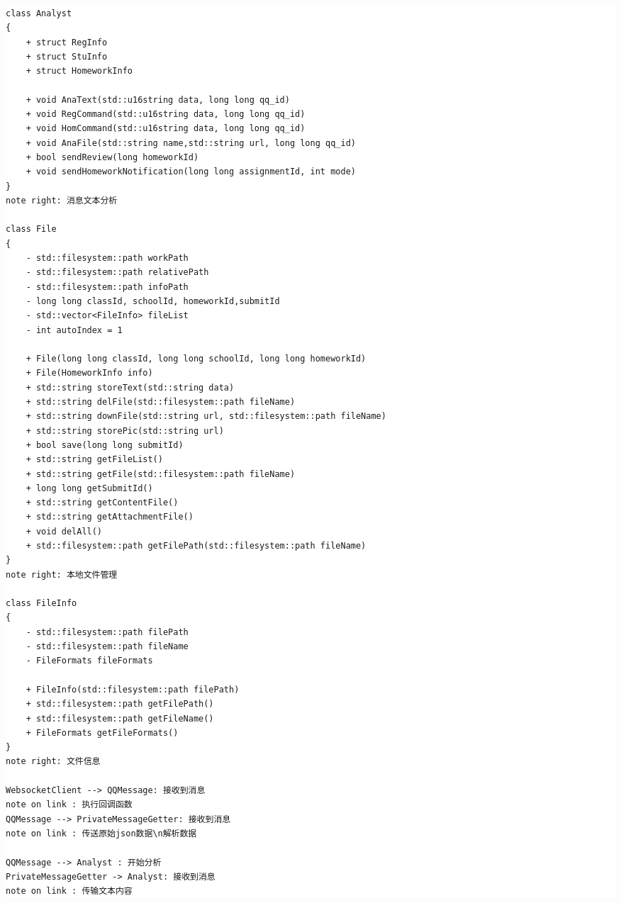 ```plantuml
class Analyst
{
    + struct RegInfo
    + struct StuInfo
    + struct HomeworkInfo

    + void AnaText(std::u16string data, long long qq_id)
    + void RegCommand(std::u16string data, long long qq_id)
    + void HomCommand(std::u16string data, long long qq_id)
    + void AnaFile(std::string name,std::string url, long long qq_id)
    + bool sendReview(long homeworkId)
    + void sendHomeworkNotification(long long assignmentId, int mode)
}
note right: 消息文本分析

class File
{
	- std::filesystem::path workPath
	- std::filesystem::path relativePath
	- std::filesystem::path infoPath
	- long long classId, schoolId, homeworkId,submitId
	- std::vector<FileInfo> fileList
	- int autoIndex = 1

	+ File(long long classId, long long schoolId, long long homeworkId)
	+ File(HomeworkInfo info)
	+ std::string storeText(std::string data)
	+ std::string delFile(std::filesystem::path fileName)
	+ std::string downFile(std::string url, std::filesystem::path fileName)
	+ std::string storePic(std::string url)
	+ bool save(long long submitId)
	+ std::string getFileList()
	+ std::string getFile(std::filesystem::path fileName)
	+ long long getSubmitId()
	+ std::string getContentFile()
	+ std::string getAttachmentFile()
	+ void delAll()
	+ std::filesystem::path getFilePath(std::filesystem::path fileName)
}
note right: 本地文件管理

class FileInfo
{
	- std::filesystem::path filePath
	- std::filesystem::path fileName
	- FileFormats fileFormats

	+ FileInfo(std::filesystem::path filePath)
	+ std::filesystem::path getFilePath()
	+ std::filesystem::path getFileName()
	+ FileFormats getFileFormats()
}
note right: 文件信息

WebsocketClient --> QQMessage: 接收到消息
note on link : 执行回调函数
QQMessage --> PrivateMessageGetter: 接收到消息
note on link : 传送原始json数据\n解析数据

QQMessage --> Analyst : 开始分析
PrivateMessageGetter -> Analyst: 接收到消息
note on link : 传输文本内容

```